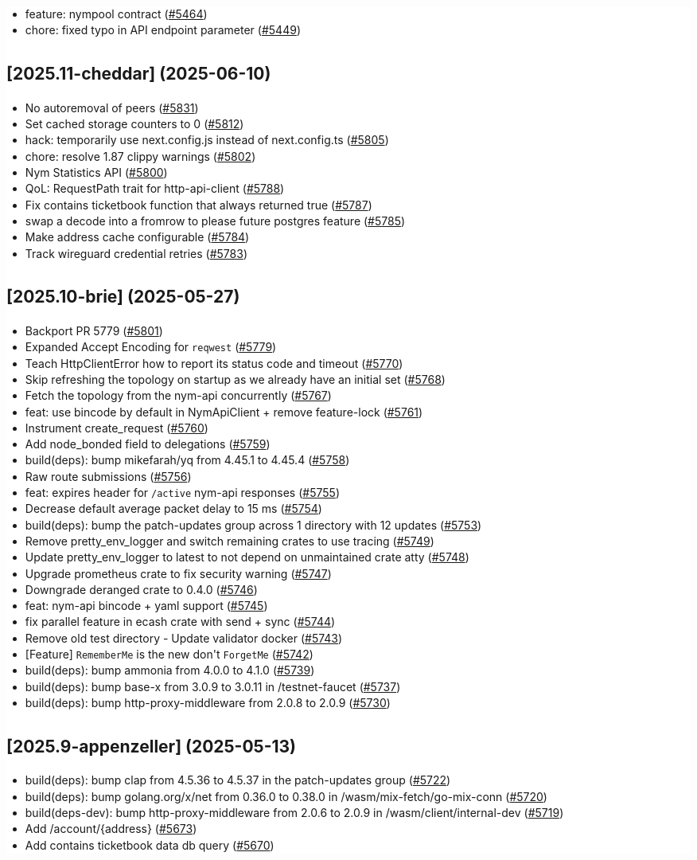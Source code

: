 - feature: nympool contract ([#5464])
- chore: fixed typo in API endpoint parameter ([#5449])

[#5876]: https://github.com/nymtech/nym/pull/5876
[#5865]: https://github.com/nymtech/nym/pull/5865
[#5862]: https://github.com/nymtech/nym/pull/5862
[#5859]: https://github.com/nymtech/nym/pull/5859
[#5849]: https://github.com/nymtech/nym/pull/5849
[#5848]: https://github.com/nymtech/nym/pull/5848
[#5847]: https://github.com/nymtech/nym/pull/5847
[#5845]: https://github.com/nymtech/nym/pull/5845
[#5844]: https://github.com/nymtech/nym/pull/5844
[#5843]: https://github.com/nymtech/nym/pull/5843
[#5841]: https://github.com/nymtech/nym/pull/5841
[#5840]: https://github.com/nymtech/nym/pull/5840
[#5829]: https://github.com/nymtech/nym/pull/5829
[#5826]: https://github.com/nymtech/nym/pull/5826
[#5822]: https://github.com/nymtech/nym/pull/5822
[#5821]: https://github.com/nymtech/nym/pull/5821
[#5819]: https://github.com/nymtech/nym/pull/5819
[#5818]: https://github.com/nymtech/nym/pull/5818
[#5813]: https://github.com/nymtech/nym/pull/5813
[#5811]: https://github.com/nymtech/nym/pull/5811
[#5810]: https://github.com/nymtech/nym/pull/5810
[#5798]: https://github.com/nymtech/nym/pull/5798
[#5796]: https://github.com/nymtech/nym/pull/5796
[#5789]: https://github.com/nymtech/nym/pull/5789
[#5777]: https://github.com/nymtech/nym/pull/5777
[#5772]: https://github.com/nymtech/nym/pull/5772
[#5771]: https://github.com/nymtech/nym/pull/5771
[#5765]: https://github.com/nymtech/nym/pull/5765
[#5764]: https://github.com/nymtech/nym/pull/5764
[#5692]: https://github.com/nymtech/nym/pull/5692
[#5464]: https://github.com/nymtech/nym/pull/5464
[#5449]: https://github.com/nymtech/nym/pull/5449

## [2025.11-cheddar] (2025-06-10)

- No autoremoval of peers ([#5831])
- Set cached storage counters to 0 ([#5812])
- hack: temporarily use next.config.js instead of next.config.ts ([#5805])
- chore: resolve 1.87 clippy warnings ([#5802])
- Nym Statistics API ([#5800])
- QoL: RequestPath trait for http-api-client ([#5788])
- Fix contains ticketbook function that always returned true ([#5787])
- swap a decode into a fromrow to please future postgres feature ([#5785])
- Make address cache configurable ([#5784])
- Track wireguard credential retries ([#5783])

[#5831]: https://github.com/nymtech/nym/pull/5831
[#5812]: https://github.com/nymtech/nym/pull/5812
[#5805]: https://github.com/nymtech/nym/pull/5805
[#5802]: https://github.com/nymtech/nym/pull/5802
[#5800]: https://github.com/nymtech/nym/pull/5800
[#5788]: https://github.com/nymtech/nym/pull/5788
[#5787]: https://github.com/nymtech/nym/pull/5787
[#5785]: https://github.com/nymtech/nym/pull/5785
[#5784]: https://github.com/nymtech/nym/pull/5784
[#5783]: https://github.com/nymtech/nym/pull/5783

## [2025.10-brie] (2025-05-27)

- Backport PR 5779 ([#5801])
- Expanded Accept Encoding for `reqwest` ([#5779])
- Teach HttpClientError how to report its status code and timeout ([#5770])
- Skip refreshing the topology on startup as we already have an initial set ([#5768])
- Fetch the topology from the nym-api concurrently ([#5767])
- feat: use bincode by default in NymApiClient + remove feature-lock ([#5761])
- Instrument create_request ([#5760])
- Add node_bonded field to delegations ([#5759])
- build(deps): bump mikefarah/yq from 4.45.1 to 4.45.4 ([#5758])
- Raw route submissions ([#5756])
- feat: expires header for `/active` nym-api responses ([#5755])
- Decrease default average packet delay to 15 ms ([#5754])
- build(deps): bump the patch-updates group across 1 directory with 12 updates ([#5753])
- Remove pretty_env_logger and switch remaining crates to use tracing ([#5749])
- Update pretty_env_logger to latest to not depend on unmaintained crate atty ([#5748])
- Upgrade prometheus crate to fix security warning ([#5747])
- Downgrade deranged crate to 0.4.0 ([#5746])
- feat: nym-api bincode + yaml support ([#5745])
- fix parallel feature in ecash crate with send + sync ([#5744])
- Remove old test directory - Update validator docker ([#5743])
- [Feature] `RememberMe` is the new don't `ForgetMe` ([#5742])
- build(deps): bump ammonia from 4.0.0 to 4.1.0 ([#5739])
- build(deps): bump base-x from 3.0.9 to 3.0.11 in /testnet-faucet ([#5737])
- build(deps): bump http-proxy-middleware from 2.0.8 to 2.0.9 ([#5730])

[#5801]: https://github.com/nymtech/nym/pull/5801
[#5779]: https://github.com/nymtech/nym/pull/5779
[#5770]: https://github.com/nymtech/nym/pull/5770
[#5768]: https://github.com/nymtech/nym/pull/5768
[#5767]: https://github.com/nymtech/nym/pull/5767
[#5761]: https://github.com/nymtech/nym/pull/5761
[#5760]: https://github.com/nymtech/nym/pull/5760
[#5759]: https://github.com/nymtech/nym/pull/5759
[#5758]: https://github.com/nymtech/nym/pull/5758
[#5756]: https://github.com/nymtech/nym/pull/5756
[#5755]: https://github.com/nymtech/nym/pull/5755
[#5754]: https://github.com/nymtech/nym/pull/5754
[#5753]: https://github.com/nymtech/nym/pull/5753
[#5749]: https://github.com/nymtech/nym/pull/5749
[#5748]: https://github.com/nymtech/nym/pull/5748
[#5747]: https://github.com/nymtech/nym/pull/5747
[#5746]: https://github.com/nymtech/nym/pull/5746
[#5745]: https://github.com/nymtech/nym/pull/5745
[#5744]: https://github.com/nymtech/nym/pull/5744
[#5743]: https://github.com/nymtech/nym/pull/5743
[#5742]: https://github.com/nymtech/nym/pull/5742
[#5739]: https://github.com/nymtech/nym/pull/5739
[#5737]: https://github.com/nymtech/nym/pull/5737
[#5730]: https://github.com/nymtech/nym/pull/5730

## [2025.9-appenzeller] (2025-05-13)

- build(deps): bump clap from 4.5.36 to 4.5.37 in the patch-updates group ([#5722])
- build(deps): bump golang.org/x/net from 0.36.0 to 0.38.0 in /wasm/mix-fetch/go-mix-conn ([#5720])
- build(deps-dev): bump http-proxy-middleware from 2.0.6 to 2.0.9 in /wasm/client/internal-dev ([#5719])
- Add /account/{address} ([#5673])
- Add contains ticketbook data db query ([#5670])


[#6010]: https://github.com/nymtech/nym/pull/6010
[#5987]: https://github.com/nymtech/nym/pull/5987
[#5982]: https://github.com/nymtech/nym/pull/5982
[#5981]: https://github.com/nymtech/nym/pull/5981
[#5977]: https://github.com/nymtech/nym/pull/5977
[#5976]: https://github.com/nymtech/nym/pull/5976
[#5972]: https://github.com/nymtech/nym/pull/5972
[#5965]: https://github.com/nymtech/nym/pull/5965
[#5963]: https://github.com/nymtech/nym/pull/5963
[#5958]: https://github.com/nymtech/nym/pull/5958
[#5955]: https://github.com/nymtech/nym/pull/5955
[#5953]: https://github.com/nymtech/nym/pull/5953
[#5944]: https://github.com/nymtech/nym/pull/5944
[#5943]: https://github.com/nymtech/nym/pull/5943
[#5942]: https://github.com/nymtech/nym/pull/5942
[#5941]: https://github.com/nymtech/nym/pull/5941
[#5938]: https://github.com/nymtech/nym/pull/5938
[#5934]: https://github.com/nymtech/nym/pull/5934
[#5915]: https://github.com/nymtech/nym/pull/5915
[#5960]: https://github.com/nymtech/nym/pull/5960
[#5921]: https://github.com/nymtech/nym/pull/5921
[#5920]: https://github.com/nymtech/nym/pull/5920
[#5914]: https://github.com/nymtech/nym/pull/5914
[#5913]: https://github.com/nymtech/nym/pull/5913
[#5910]: https://github.com/nymtech/nym/pull/5910
[#5890]: https://github.com/nymtech/nym/pull/5890
[#5864]: https://github.com/nymtech/nym/pull/5864
[#5909]: https://github.com/nymtech/nym/pull/5909
[#5900]: https://github.com/nymtech/nym/pull/5900
[#5899]: https://github.com/nymtech/nym/pull/5899
[#5896]: https://github.com/nymtech/nym/pull/5896
[#5883]: https://github.com/nymtech/nym/pull/5883
[#5880]: https://github.com/nymtech/nym/pull/5880
[#5898]: https://github.com/nymtech/nym/pull/5898
[#5892]: https://github.com/nymtech/nym/pull/5892
[#5884]: https://github.com/nymtech/nym/pull/5884
[#5882]: https://github.com/nymtech/nym/pull/5882
[#5879]: https://github.com/nymtech/nym/pull/5879
[#5878]: https://github.com/nymtech/nym/pull/5878
[#5877]: https://github.com/nymtech/nym/pull/5877
[#5874]: https://github.com/nymtech/nym/pull/5874
[#5873]: https://github.com/nymtech/nym/pull/5873
[#5872]: https://github.com/nymtech/nym/pull/5872
[#5871]: https://github.com/nymtech/nym/pull/5871
[#5867]: https://github.com/nymtech/nym/pull/5867
[#5866]: https://github.com/nymtech/nym/pull/5866
[#5861]: https://github.com/nymtech/nym/pull/5861
[#5860]: https://github.com/nymtech/nym/pull/5860
[#5857]: https://github.com/nymtech/nym/pull/5857
[#5856]: https://github.com/nymtech/nym/pull/5856
[#5855]: https://github.com/nymtech/nym/pull/5855
[#5853]: https://github.com/nymtech/nym/pull/5853
[#5833]: https://github.com/nymtech/nym/pull/5833
[#5828]: https://github.com/nymtech/nym/pull/5828
[#5814]: https://github.com/nymtech/nym/pull/5814
[#5722]: https://github.com/nymtech/nym/pull/5722
[#5720]: https://github.com/nymtech/nym/pull/5720
[#5719]: https://github.com/nymtech/nym/pull/5719
[#5673]: https://github.com/nymtech/nym/pull/5673
[#5670]: https://github.com/nymtech/nym/pull/5670
[#5731]: https://github.com/nymtech/nym/pull/5731
[#5721]: https://github.com/nymtech/nym/pull/5721
[#5709]: https://github.com/nymtech/nym/pull/5709
[#5708]: https://github.com/nymtech/nym/pull/5708
[#5704]: https://github.com/nymtech/nym/pull/5704
[#5702]: https://github.com/nymtech/nym/pull/5702
[#5700]: https://github.com/nymtech/nym/pull/5700
[#5698]: https://github.com/nymtech/nym/pull/5698
[#5697]: https://github.com/nymtech/nym/pull/5697
[#5696]: https://github.com/nymtech/nym/pull/5696
[#5693]: https://github.com/nymtech/nym/pull/5693
[#5682]: https://github.com/nymtech/nym/pull/5682
[#5659]: https://github.com/nymtech/nym/pull/5659
[#5655]: https://github.com/nymtech/nym/pull/5655
[#5436]: https://github.com/nymtech/nym/pull/5436
[#5686]: https://github.com/nymtech/nym/pull/5686
[#5685]: https://github.com/nymtech/nym/pull/5685
[#5681]: https://github.com/nymtech/nym/pull/5681
[#5677]: https://github.com/nymtech/nym/pull/5677
[#5668]: https://github.com/nymtech/nym/pull/5668
[#5667]: https://github.com/nymtech/nym/pull/5667
[#5664]: https://github.com/nymtech/nym/pull/5664
[#5661]: https://github.com/nymtech/nym/pull/5661
[#5658]: https://github.com/nymtech/nym/pull/5658
[#5483]: https://github.com/nymtech/nym/pull/5483
[#5455]: https://github.com/nymtech/nym/pull/5455
[#5660]: https://github.com/nymtech/nym/pull/5660
[#5656]: https://github.com/nymtech/nym/pull/5656
[#5654]: https://github.com/nymtech/nym/pull/5654
[#5651]: https://github.com/nymtech/nym/pull/5651
[#5649]: https://github.com/nymtech/nym/pull/5649
[#5646]: https://github.com/nymtech/nym/pull/5646
[#5644]: https://github.com/nymtech/nym/pull/5644
[#5642]: https://github.com/nymtech/nym/pull/5642
[#5639]: https://github.com/nymtech/nym/pull/5639
[#5638]: https://github.com/nymtech/nym/pull/5638
[#5636]: https://github.com/nymtech/nym/pull/5636
[#5632]: https://github.com/nymtech/nym/pull/5632
[#5631]: https://github.com/nymtech/nym/pull/5631
[#5630]: https://github.com/nymtech/nym/pull/5630
[#5629]: https://github.com/nymtech/nym/pull/5629
[#5628]: https://github.com/nymtech/nym/pull/5628
[#5627]: https://github.com/nymtech/nym/pull/5627
[#5626]: https://github.com/nymtech/nym/pull/5626
[#5625]: https://github.com/nymtech/nym/pull/5625
[#5624]: https://github.com/nymtech/nym/pull/5624
[#5621]: https://github.com/nymtech/nym/pull/5621
[#5619]: https://github.com/nymtech/nym/pull/5619
[#5615]: https://github.com/nymtech/nym/pull/5615
[#5614]: https://github.com/nymtech/nym/pull/5614
[#5613]: https://github.com/nymtech/nym/pull/5613
[#5612]: https://github.com/nymtech/nym/pull/5612
[#5557]: https://github.com/nymtech/nym/pull/5557
[#5548]: https://github.com/nymtech/nym/pull/5548
[#5536]: https://github.com/nymtech/nym/pull/5536
[#5497]: https://github.com/nymtech/nym/pull/5497
[#5488]: https://github.com/nymtech/nym/pull/5488
[#5479]: https://github.com/nymtech/nym/pull/5479
[#5391]: https://github.com/nymtech/nym/pull/5391
[#5335]: https://github.com/nymtech/nym/pull/5335
[#5281]: https://github.com/nymtech/nym/pull/5281
[#5019]: https://github.com/nymtech/nym/pull/5019
[#5611]: https://github.com/nymtech/nym/pull/5611
[#5610]: https://github.com/nymtech/nym/pull/5610
[#5609]: https://github.com/nymtech/nym/pull/5609
[#5608]: https://github.com/nymtech/nym/pull/5608
[#5606]: https://github.com/nymtech/nym/pull/5606
[#5605]: https://github.com/nymtech/nym/pull/5605
[#5604]: https://github.com/nymtech/nym/pull/5604
[#5601]: https://github.com/nymtech/nym/pull/5601
[#5600]: https://github.com/nymtech/nym/pull/5600
[#5598]: https://github.com/nymtech/nym/pull/5598
[#5597]: https://github.com/nymtech/nym/pull/5597
[#5596]: https://github.com/nymtech/nym/pull/5596
[#5594]: https://github.com/nymtech/nym/pull/5594
[#5593]: https://github.com/nymtech/nym/pull/5593
[#5592]: https://github.com/nymtech/nym/pull/5592
[#5591]: https://github.com/nymtech/nym/pull/5591
[#5590]: https://github.com/nymtech/nym/pull/5590
[#5589]: https://github.com/nymtech/nym/pull/5589
[#5588]: https://github.com/nymtech/nym/pull/5588
[#5587]: https://github.com/nymtech/nym/pull/5587
[#5585]: https://github.com/nymtech/nym/pull/5585
[#5583]: https://github.com/nymtech/nym/pull/5583
[#5578]: https://github.com/nymtech/nym/pull/5578
[#5577]: https://github.com/nymtech/nym/pull/5577
[#5576]: https://github.com/nymtech/nym/pull/5576
[#5569]: https://github.com/nymtech/nym/pull/5569
[#5554]: https://github.com/nymtech/nym/pull/5554
[#5549]: https://github.com/nymtech/nym/pull/5549
[#5542]: https://github.com/nymtech/nym/pull/5542
[#5541]: https://github.com/nymtech/nym/pull/5541
[#5537]: https://github.com/nymtech/nym/pull/5537
[#5533]: https://github.com/nymtech/nym/pull/5533
[#5526]: https://github.com/nymtech/nym/pull/5526
[#5524]: https://github.com/nymtech/nym/pull/5524
[#5517]: https://github.com/nymtech/nym/pull/5517
[#5516]: https://github.com/nymtech/nym/pull/5516
[#5514]: https://github.com/nymtech/nym/pull/5514
[#5510]: https://github.com/nymtech/nym/pull/5510
[#5509]: https://github.com/nymtech/nym/pull/5509
[#5505]: https://github.com/nymtech/nym/pull/5505
[#5504]: https://github.com/nymtech/nym/pull/5504
[#5503]: https://github.com/nymtech/nym/pull/5503
[#5501]: https://github.com/nymtech/nym/pull/5501
[#5499]: https://github.com/nymtech/nym/pull/5499
[#5495]: https://github.com/nymtech/nym/pull/5495
[#5489]: https://github.com/nymtech/nym/pull/5489
[#5465]: https://github.com/nymtech/nym/pull/5465
[#5579]: https://github.com/nymtech/nym/pull/5579
[#5571]: https://github.com/nymtech/nym/pull/5571
[#5570]: https://github.com/nymtech/nym/pull/5570
[#5568]: https://github.com/nymtech/nym/pull/5568
[#5567]: https://github.com/nymtech/nym/pull/5567
[#5566]: https://github.com/nymtech/nym/pull/5566
[#5565]: https://github.com/nymtech/nym/pull/5565
[#5563]: https://github.com/nymtech/nym/pull/5563
[#5561]: https://github.com/nymtech/nym/pull/5561
[#5546]: https://github.com/nymtech/nym/pull/5546
[#5539]: https://github.com/nymtech/nym/pull/5539
[#5535]: https://github.com/nymtech/nym/pull/5535
[#5532]: https://github.com/nymtech/nym/pull/5532
[#5523]: https://github.com/nymtech/nym/pull/5523
[#5520]: https://github.com/nymtech/nym/pull/5520
[#5519]: https://github.com/nymtech/nym/pull/5519
[#5518]: https://github.com/nymtech/nym/pull/5518
[#5512]: https://github.com/nymtech/nym/pull/5512
[#5508]: https://github.com/nymtech/nym/pull/5508
[#5502]: https://github.com/nymtech/nym/pull/5502
[#5500]: https://github.com/nymtech/nym/pull/5500
[#5498]: https://github.com/nymtech/nym/pull/5498
[#5487]: https://github.com/nymtech/nym/pull/5487
[#5482]: https://github.com/nymtech/nym/pull/5482
[#5480]: https://github.com/nymtech/nym/pull/5480
[#5478]: https://github.com/nymtech/nym/pull/5478
[#5477]: https://github.com/nymtech/nym/pull/5477
[#5472]: https://github.com/nymtech/nym/pull/5472
[#5471]: https://github.com/nymtech/nym/pull/5471
[#5470]: https://github.com/nymtech/nym/pull/5470
[#5469]: https://github.com/nymtech/nym/pull/5469
[#5467]: https://github.com/nymtech/nym/pull/5467
[#5463]: https://github.com/nymtech/nym/pull/5463
[#5460]: https://github.com/nymtech/nym/pull/5460
[#5457]: https://github.com/nymtech/nym/pull/5457
[#5456]: https://github.com/nymtech/nym/pull/5456
[#5454]: https://github.com/nymtech/nym/pull/5454
[#5453]: https://github.com/nymtech/nym/pull/5453
[#5452]: https://github.com/nymtech/nym/pull/5452
[#5451]: https://github.com/nymtech/nym/pull/5451
[#5450]: https://github.com/nymtech/nym/pull/5450
[#5448]: https://github.com/nymtech/nym/pull/5448
[#5446]: https://github.com/nymtech/nym/pull/5446
[#5444]: https://github.com/nymtech/nym/pull/5444
[#5440]: https://github.com/nymtech/nym/pull/5440
[#5439]: https://github.com/nymtech/nym/pull/5439
[#5435]: https://github.com/nymtech/nym/pull/5435
[#5425]: https://github.com/nymtech/nym/pull/5425
[#5418]: https://github.com/nymtech/nym/pull/5418
[#5416]: https://github.com/nymtech/nym/pull/5416
[#5367]: https://github.com/nymtech/nym/pull/5367
[#5300]: https://github.com/nymtech/nym/pull/5300
[#5431]: https://github.com/nymtech/nym/pull/5431
[#5426]: https://github.com/nymtech/nym/pull/5426
[#5424]: https://github.com/nymtech/nym/pull/5424
[#5414]: https://github.com/nymtech/nym/pull/5414
[#5406]: https://github.com/nymtech/nym/pull/5406
[#5401]: https://github.com/nymtech/nym/pull/5401
[#5398]: https://github.com/nymtech/nym/pull/5398
[#5396]: https://github.com/nymtech/nym/pull/5396
[#5395]: https://github.com/nymtech/nym/pull/5395
[#5381]: https://github.com/nymtech/nym/pull/5381
[#5380]: https://github.com/nymtech/nym/pull/5380
[#5372]: https://github.com/nymtech/nym/pull/5372
[#5370]: https://github.com/nymtech/nym/pull/5370
[#5355]: https://github.com/nymtech/nym/pull/5355
[#5328]: https://github.com/nymtech/nym/pull/5328
[#5327]: https://github.com/nymtech/nym/pull/5327
[#5417]: https://github.com/nymtech/nym/pull/5417
[#5405]: https://github.com/nymtech/nym/pull/5405
[#5404]: https://github.com/nymtech/nym/pull/5404
[#5403]: https://github.com/nymtech/nym/pull/5403
[#5397]: https://github.com/nymtech/nym/pull/5397
[#5394]: https://github.com/nymtech/nym/pull/5394
[#5390]: https://github.com/nymtech/nym/pull/5390
[#5389]: https://github.com/nymtech/nym/pull/5389
[#5388]: https://github.com/nymtech/nym/pull/5388
[#5378]: https://github.com/nymtech/nym/pull/5378
[#5376]: https://github.com/nymtech/nym/pull/5376
[#5374]: https://github.com/nymtech/nym/pull/5374
[#5361]: https://github.com/nymtech/nym/pull/5361
[#5360]: https://github.com/nymtech/nym/pull/5360
[#5358]: https://github.com/nymtech/nym/pull/5358
[#5353]: https://github.com/nymtech/nym/pull/5353
[#5347]: https://github.com/nymtech/nym/pull/5347
[#5342]: https://github.com/nymtech/nym/pull/5342
[#5339]: https://github.com/nymtech/nym/pull/5339
[#5338]: https://github.com/nymtech/nym/pull/5338
[#5337]: https://github.com/nymtech/nym/pull/5337
[#5336]: https://github.com/nymtech/nym/pull/5336
[#5326]: https://github.com/nymtech/nym/pull/5326
[#5325]: https://github.com/nymtech/nym/pull/5325
[#5314]: https://github.com/nymtech/nym/pull/5314
[#5312]: https://github.com/nymtech/nym/pull/5312
[#5310]: https://github.com/nymtech/nym/pull/5310
[#5297]: https://github.com/nymtech/nym/pull/5297
[#5286]: https://github.com/nymtech/nym/pull/5286
[#5285]: https://github.com/nymtech/nym/pull/5285
[#5274]: https://github.com/nymtech/nym/pull/5274
[#5272]: https://github.com/nymtech/nym/pull/5272
[#5271]: https://github.com/nymtech/nym/pull/5271
[#5269]: https://github.com/nymtech/nym/pull/5269
[#5267]: https://github.com/nymtech/nym/pull/5267
[#5228]: https://github.com/nymtech/nym/pull/5228
[#5200]: https://github.com/nymtech/nym/pull/5200
[#4911]: https://github.com/nymtech/nym/pull/4911
[#5346]: https://github.com/nymtech/nym/pull/5346
[#5331]: https://github.com/nymtech/nym/pull/5331
[#5330]: https://github.com/nymtech/nym/pull/5330
[#5329]: https://github.com/nymtech/nym/pull/5329
[#5321]: https://github.com/nymtech/nym/pull/5321
[#5320]: https://github.com/nymtech/nym/pull/5320
[#5318]: https://github.com/nymtech/nym/pull/5318
[#5316]: https://github.com/nymtech/nym/pull/5316
[#5313]: https://github.com/nymtech/nym/pull/5313
[#5298]: https://github.com/nymtech/nym/pull/5298
[#5287]: https://github.com/nymtech/nym/pull/5287
[#5283]: https://github.com/nymtech/nym/pull/5283
[#5278]: https://github.com/nymtech/nym/pull/5278
[#5260]: https://github.com/nymtech/nym/pull/5260
[#5259]: https://github.com/nymtech/nym/pull/5259
[#5256]: https://github.com/nymtech/nym/pull/5256
[#5255]: https://github.com/nymtech/nym/pull/5255
[#5251]: https://github.com/nymtech/nym/pull/5251
[#5247]: https://github.com/nymtech/nym/pull/5247
[#5246]: https://github.com/nymtech/nym/pull/5246
[#5239]: https://github.com/nymtech/nym/pull/5239
[#5236]: https://github.com/nymtech/nym/pull/5236
[#5235]: https://github.com/nymtech/nym/pull/5235
[#5233]: https://github.com/nymtech/nym/pull/5233
[#5230]: https://github.com/nymtech/nym/pull/5230
[#5218]: https://github.com/nymtech/nym/pull/5218
[#5216]: https://github.com/nymtech/nym/pull/5216
[#5213]: https://github.com/nymtech/nym/pull/5213
[#5210]: https://github.com/nymtech/nym/pull/5210
[#5208]: https://github.com/nymtech/nym/pull/5208
[#5207]: https://github.com/nymtech/nym/pull/5207
[#5204]: https://github.com/nymtech/nym/pull/5204
[#5201]: https://github.com/nymtech/nym/pull/5201
[#5184]: https://github.com/nymtech/nym/pull/5184
[#5180]: https://github.com/nymtech/nym/pull/5180
[#5174]: https://github.com/nymtech/nym/pull/5174
[#5171]: https://github.com/nymtech/nym/pull/5171
[#4813]: https://github.com/nymtech/nym/pull/4813
[#5242]: https://github.com/nymtech/nym/pull/5242
[#5237]: https://github.com/nymtech/nym/pull/5237
[#5225]: https://github.com/nymtech/nym/pull/5225
[#5224]: https://github.com/nymtech/nym/pull/5224
[#5220]: https://github.com/nymtech/nym/pull/5220
[#5217]: https://github.com/nymtech/nym/pull/5217
[#5215]: https://github.com/nymtech/nym/pull/5215
[#5214]: https://github.com/nymtech/nym/pull/5214
[#5212]: https://github.com/nymtech/nym/pull/5212
[#5209]: https://github.com/nymtech/nym/pull/5209
[#5206]: https://github.com/nymtech/nym/pull/5206
[#5202]: https://github.com/nymtech/nym/pull/5202
[#5199]: https://github.com/nymtech/nym/pull/5199
[#5195]: https://github.com/nymtech/nym/pull/5195
[#5193]: https://github.com/nymtech/nym/pull/5193
[#5192]: https://github.com/nymtech/nym/pull/5192
[#5191]: https://github.com/nymtech/nym/pull/5191
[#5187]: https://github.com/nymtech/nym/pull/5187
[#5182]: https://github.com/nymtech/nym/pull/5182
[#5181]: https://github.com/nymtech/nym/pull/5181
[#5179]: https://github.com/nymtech/nym/pull/5179
[#5177]: https://github.com/nymtech/nym/pull/5177
[#5175]: https://github.com/nymtech/nym/pull/5175
[#5169]: https://github.com/nymtech/nym/pull/5169
[#5166]: https://github.com/nymtech/nym/pull/5166
[#5165]: https://github.com/nymtech/nym/pull/5165
[#5164]: https://github.com/nymtech/nym/pull/5164
[#5162]: https://github.com/nymtech/nym/pull/5162
[#5155]: https://github.com/nymtech/nym/pull/5155
[#5151]: https://github.com/nymtech/nym/pull/5151
[#5150]: https://github.com/nymtech/nym/pull/5150
[#5149]: https://github.com/nymtech/nym/pull/5149
[#5148]: https://github.com/nymtech/nym/pull/5148
[#5147]: https://github.com/nymtech/nym/pull/5147
[#5144]: https://github.com/nymtech/nym/pull/5144
[#5135]: https://github.com/nymtech/nym/pull/5135
[#5134]: https://github.com/nymtech/nym/pull/5134
[#5133]: https://github.com/nymtech/nym/pull/5133
[#5132]: https://github.com/nymtech/nym/pull/5132
[#5128]: https://github.com/nymtech/nym/pull/5128
[#5127]: https://github.com/nymtech/nym/pull/5127
[#5126]: https://github.com/nymtech/nym/pull/5126
[#5121]: https://github.com/nymtech/nym/pull/5121
[#5120]: https://github.com/nymtech/nym/pull/5120
[#5119]: https://github.com/nymtech/nym/pull/5119
[#5118]: https://github.com/nymtech/nym/pull/5118
[#5117]: https://github.com/nymtech/nym/pull/5117
[#5115]: https://github.com/nymtech/nym/pull/5115
[#5113]: https://github.com/nymtech/nym/pull/5113
[#5112]: https://github.com/nymtech/nym/pull/5112
[#5111]: https://github.com/nymtech/nym/pull/5111
[#5109]: https://github.com/nymtech/nym/pull/5109
[#5108]: https://github.com/nymtech/nym/pull/5108
[#5107]: https://github.com/nymtech/nym/pull/5107
[#5104]: https://github.com/nymtech/nym/pull/5104
[#5084]: https://github.com/nymtech/nym/pull/5084
[#5080]: https://github.com/nymtech/nym/pull/5080
[#5059]: https://github.com/nymtech/nym/pull/5059
[#5050]: https://github.com/nymtech/nym/pull/5050
[#5044]: https://github.com/nymtech/nym/pull/5044
[#5027]: https://github.com/nymtech/nym/pull/5027
[#5022]: https://github.com/nymtech/nym/pull/5022
[#5011]: https://github.com/nymtech/nym/pull/5011
[#4952]: https://github.com/nymtech/nym/pull/4952
[#4919]: https://github.com/nymtech/nym/pull/4919
[#4913]: https://github.com/nymtech/nym/pull/4913
[#4876]: https://github.com/nymtech/nym/pull/4876
[#4790]: https://github.com/nymtech/nym/pull/4790
[#4768]: https://github.com/nymtech/nym/pull/4768
[#5145]: https://github.com/nymtech/nym/pull/5145
[#5143]: https://github.com/nymtech/nym/pull/5143
[#5142]: https://github.com/nymtech/nym/pull/5142
[#5140]: https://github.com/nymtech/nym/pull/5140
[#5131]: https://github.com/nymtech/nym/pull/5131
[#5129]: https://github.com/nymtech/nym/pull/5129
[#5116]: https://github.com/nymtech/nym/pull/5116
[#5103]: https://github.com/nymtech/nym/pull/5103
[#5101]: https://github.com/nymtech/nym/pull/5101
[#5099]: https://github.com/nymtech/nym/pull/5099
[#5097]: https://github.com/nymtech/nym/pull/5097
[#5096]: https://github.com/nymtech/nym/pull/5096
[#5093]: https://github.com/nymtech/nym/pull/5093
[#5091]: https://github.com/nymtech/nym/pull/5091
[#5090]: https://github.com/nymtech/nym/pull/5090
[#5083]: https://github.com/nymtech/nym/pull/5083
[#5081]: https://github.com/nymtech/nym/pull/5081
[#5076]: https://github.com/nymtech/nym/pull/5076
[#5075]: https://github.com/nymtech/nym/pull/5075
[#5073]: https://github.com/nymtech/nym/pull/5073
[#5072]: https://github.com/nymtech/nym/pull/5072
[#5069]: https://github.com/nymtech/nym/pull/5069
[#5068]: https://github.com/nymtech/nym/pull/5068
[#5067]: https://github.com/nymtech/nym/pull/5067
[#5066]: https://github.com/nymtech/nym/pull/5066
[#5065]: https://github.com/nymtech/nym/pull/5065
[#5063]: https://github.com/nymtech/nym/pull/5063
[#5062]: https://github.com/nymtech/nym/pull/5062
[#5061]: https://github.com/nymtech/nym/pull/5061
[#5051]: https://github.com/nymtech/nym/pull/5051
[#5049]: https://github.com/nymtech/nym/pull/5049
[#5047]: https://github.com/nymtech/nym/pull/5047
[#5046]: https://github.com/nymtech/nym/pull/5046
[#5045]: https://github.com/nymtech/nym/pull/5045
[#5043]: https://github.com/nymtech/nym/pull/5043
[#5041]: https://github.com/nymtech/nym/pull/5041
[#5040]: https://github.com/nymtech/nym/pull/5040
[#5039]: https://github.com/nymtech/nym/pull/5039
[#5038]: https://github.com/nymtech/nym/pull/5038
[#5037]: https://github.com/nymtech/nym/pull/5037
[#5036]: https://github.com/nymtech/nym/pull/5036
[#5034]: https://github.com/nymtech/nym/pull/5034
[#5032]: https://github.com/nymtech/nym/pull/5032
[#5031]: https://github.com/nymtech/nym/pull/5031
[#5030]: https://github.com/nymtech/nym/pull/5030
[#5029]: https://github.com/nymtech/nym/pull/5029
[#5028]: https://github.com/nymtech/nym/pull/5028
[#5024]: https://github.com/nymtech/nym/pull/5024
[#5023]: https://github.com/nymtech/nym/pull/5023
[#5016]: https://github.com/nymtech/nym/pull/5016
[#5014]: https://github.com/nymtech/nym/pull/5014
[#5013]: https://github.com/nymtech/nym/pull/5013
[#5009]: https://github.com/nymtech/nym/pull/5009
[#5008]: https://github.com/nymtech/nym/pull/5008
[#4994]: https://github.com/nymtech/nym/pull/4994
[#4993]: https://github.com/nymtech/nym/pull/4993
[#4992]: https://github.com/nymtech/nym/pull/4992
[#4991]: https://github.com/nymtech/nym/pull/4991
[#4988]: https://github.com/nymtech/nym/pull/4988
[#4984]: https://github.com/nymtech/nym/pull/4984
[#4983]: https://github.com/nymtech/nym/pull/4983
[#4982]: https://github.com/nymtech/nym/pull/4982
[#4981]: https://github.com/nymtech/nym/pull/4981
[#4980]: https://github.com/nymtech/nym/pull/4980
[#4978]: https://github.com/nymtech/nym/pull/4978
[#4977]: https://github.com/nymtech/nym/pull/4977
[#4976]: https://github.com/nymtech/nym/pull/4976
[#4975]: https://github.com/nymtech/nym/pull/4975
[#4974]: https://github.com/nymtech/nym/pull/4974
[#4973]: https://github.com/nymtech/nym/pull/4973
[#4972]: https://github.com/nymtech/nym/pull/4972
[#4968]: https://github.com/nymtech/nym/pull/4968
[#4967]: https://github.com/nymtech/nym/pull/4967
[#4966]: https://github.com/nymtech/nym/pull/4966
[#4965]: https://github.com/nymtech/nym/pull/4965
[#4963]: https://github.com/nymtech/nym/pull/4963
[#4959]: https://github.com/nymtech/nym/pull/4959
[#4957]: https://github.com/nymtech/nym/pull/4957
[#4954]: https://github.com/nymtech/nym/pull/4954
[#4953]: https://github.com/nymtech/nym/pull/4953
[#4949]: https://github.com/nymtech/nym/pull/4949
[#4948]: https://github.com/nymtech/nym/pull/4948
[#4947]: https://github.com/nymtech/nym/pull/4947
[#4945]: https://github.com/nymtech/nym/pull/4945
[#4944]: https://github.com/nymtech/nym/pull/4944
[#4943]: https://github.com/nymtech/nym/pull/4943
[#4942]: https://github.com/nymtech/nym/pull/4942
[#4938]: https://github.com/nymtech/nym/pull/4938
[#4937]: https://github.com/nymtech/nym/pull/4937
[#4936]: https://github.com/nymtech/nym/pull/4936
[#4929]: https://github.com/nymtech/nym/pull/4929
[#4903]: https://github.com/nymtech/nym/pull/4903
[#4826]: https://github.com/nymtech/nym/pull/4826
[#4758]: https://github.com/nymtech/nym/pull/4758
[#4960]: https://github.com/nymtech/nym/pull/4960
[#4958]: https://github.com/nymtech/nym/pull/4958
[#4946]: https://github.com/nymtech/nym/pull/4946
[#4939]: https://github.com/nymtech/nym/pull/4939
[#4934]: https://github.com/nymtech/nym/pull/4934
[#4926]: https://github.com/nymtech/nym/pull/4926
[#4925]: https://github.com/nymtech/nym/pull/4925
[#4924]: https://github.com/nymtech/nym/pull/4924
[#4922]: https://github.com/nymtech/nym/pull/4922
[#4920]: https://github.com/nymtech/nym/pull/4920
[#4918]: https://github.com/nymtech/nym/pull/4918
[#4917]: https://github.com/nymtech/nym/pull/4917
[#4906]: https://github.com/nymtech/nym/pull/4906
[#4905]: https://github.com/nymtech/nym/pull/4905
[#4904]: https://github.com/nymtech/nym/pull/4904
[#4901]: https://github.com/nymtech/nym/pull/4901
[#4900]: https://github.com/nymtech/nym/pull/4900
[#4898]: https://github.com/nymtech/nym/pull/4898
[#4897]: https://github.com/nymtech/nym/pull/4897
[#4896]: https://github.com/nymtech/nym/pull/4896
[#4894]: https://github.com/nymtech/nym/pull/4894
[#4893]: https://github.com/nymtech/nym/pull/4893
[#4889]: https://github.com/nymtech/nym/pull/4889
[#4888]: https://github.com/nymtech/nym/pull/4888
[#4887]: https://github.com/nymtech/nym/pull/4887
[#4885]: https://github.com/nymtech/nym/pull/4885
[#4883]: https://github.com/nymtech/nym/pull/4883
[#4875]: https://github.com/nymtech/nym/pull/4875
[#4873]: https://github.com/nymtech/nym/pull/4873
[#4871]: https://github.com/nymtech/nym/pull/4871
[#4868]: https://github.com/nymtech/nym/pull/4868
[#4848]: https://github.com/nymtech/nym/pull/4848
[#4833]: https://github.com/nymtech/nym/pull/4833
[#4805]: https://github.com/nymtech/nym/pull/4805
[#4743]: https://github.com/nymtech/nym/pull/4743
[#4899]: https://github.com/nymtech/nym/pull/4899
[#4892]: https://github.com/nymtech/nym/pull/4892
[#4891]: https://github.com/nymtech/nym/pull/4891
[#4886]: https://github.com/nymtech/nym/pull/4886
[#4874]: https://github.com/nymtech/nym/pull/4874
[#4872]: https://github.com/nymtech/nym/pull/4872
[#4865]: https://github.com/nymtech/nym/pull/4865
[#4864]: https://github.com/nymtech/nym/pull/4864
[#4863]: https://github.com/nymtech/nym/pull/4863
[#4858]: https://github.com/nymtech/nym/pull/4858
[#4855]: https://github.com/nymtech/nym/pull/4855
[#4853]: https://github.com/nymtech/nym/pull/4853
[#4844]: https://github.com/nymtech/nym/pull/4844
[#4843]: https://github.com/nymtech/nym/pull/4843
[#4840]: https://github.com/nymtech/nym/pull/4840
[#4837]: https://github.com/nymtech/nym/pull/4837
[#4832]: https://github.com/nymtech/nym/pull/4832
[#4831]: https://github.com/nymtech/nym/pull/4831
[#4827]: https://github.com/nymtech/nym/pull/4827
[#4825]: https://github.com/nymtech/nym/pull/4825
[#4823]: https://github.com/nymtech/nym/pull/4823
[#4803]: https://github.com/nymtech/nym/pull/4803
[#4801]: https://github.com/nymtech/nym/pull/4801
[#4796]: https://github.com/nymtech/nym/pull/4796
[#4783]: https://github.com/nymtech/nym/pull/4783
[#4778]: https://github.com/nymtech/nym/pull/4778
[#4771]: https://github.com/nymtech/nym/pull/4771
[#4766]: https://github.com/nymtech/nym/pull/4766
[#4765]: https://github.com/nymtech/nym/pull/4765
[#4763]: https://github.com/nymtech/nym/pull/4763
[#4759]: https://github.com/nymtech/nym/pull/4759
[#4756]: https://github.com/nymtech/nym/pull/4756
[#4754]: https://github.com/nymtech/nym/pull/4754
[#4751]: https://github.com/nymtech/nym/pull/4751
[#4725]: https://github.com/nymtech/nym/pull/4725
[#4610]: https://github.com/nymtech/nym/pull/4610
[#4857]: https://github.com/nymtech/nym/pull/4857
[#4856]: https://github.com/nymtech/nym/pull/4856
[#4839]: https://github.com/nymtech/nym/pull/4839
[#4834]: https://github.com/nymtech/nym/pull/4834
[#4822]: https://github.com/nymtech/nym/pull/4822
[#4821]: https://github.com/nymtech/nym/pull/4821
[#4819]: https://github.com/nymtech/nym/pull/4819
[#4802]: https://github.com/nymtech/nym/pull/4802
[#4774]: https://github.com/nymtech/nym/pull/4774
[#4773]: https://github.com/nymtech/nym/pull/4773
[#4772]: https://github.com/nymtech/nym/pull/4772
[#4764]: https://github.com/nymtech/nym/pull/4764
[#4746]: https://github.com/nymtech/nym/pull/4746
[#4742]: https://github.com/nymtech/nym/pull/4742
[#4741]: https://github.com/nymtech/nym/pull/4741
[#4740]: https://github.com/nymtech/nym/pull/4740
[#4739]: https://github.com/nymtech/nym/pull/4739
[#4738]: https://github.com/nymtech/nym/pull/4738
[#4736]: https://github.com/nymtech/nym/pull/4736
[#4735]: https://github.com/nymtech/nym/pull/4735
[#4732]: https://github.com/nymtech/nym/pull/4732
[#4730]: https://github.com/nymtech/nym/pull/4730
[#4716]: https://github.com/nymtech/nym/pull/4716
[#4681]: https://github.com/nymtech/nym/pull/4681
[#4623]: https://github.com/nymtech/nym/pull/4623
[#4731]: https://github.com/nymtech/nym/pull/4731
[#4723]: https://github.com/nymtech/nym/pull/4723
[#4717]: https://github.com/nymtech/nym/pull/4717
[#4710]: https://github.com/nymtech/nym/pull/4710
[#4706]: https://github.com/nymtech/nym/pull/4706
[#4697]: https://github.com/nymtech/nym/pull/4697
[#4690]: https://github.com/nymtech/nym/pull/4690
[#4689]: https://github.com/nymtech/nym/pull/4689
[#4687]: https://github.com/nymtech/nym/pull/4687
[#4684]: https://github.com/nymtech/nym/pull/4684
[#4680]: https://github.com/nymtech/nym/pull/4680
[#4679]: https://github.com/nymtech/nym/pull/4679
[#4678]: https://github.com/nymtech/nym/pull/4678
[#4677]: https://github.com/nymtech/nym/pull/4677
[#4667]: https://github.com/nymtech/nym/pull/4667
[#4686]: https://github.com/nymtech/nym/pull/4686
[#4672]: https://github.com/nymtech/nym/pull/4672
[#4670]: https://github.com/nymtech/nym/pull/4670
[#4666]: https://github.com/nymtech/nym/pull/4666
[#4665]: https://github.com/nymtech/nym/pull/4665
[#4663]: https://github.com/nymtech/nym/pull/4663
[#4662]: https://github.com/nymtech/nym/pull/4662
[#4661]: https://github.com/nymtech/nym/pull/4661
[#4660]: https://github.com/nymtech/nym/pull/4660
[#4659]: https://github.com/nymtech/nym/pull/4659
[#4658]: https://github.com/nymtech/nym/pull/4658
[#4656]: https://github.com/nymtech/nym/pull/4656
[#4655]: https://github.com/nymtech/nym/pull/4655
[#4639]: https://github.com/nymtech/nym/pull/4639
[#4650]: https://github.com/nymtech/nym/pull/4650
[#4648]: https://github.com/nymtech/nym/pull/4648
[#4647]: https://github.com/nymtech/nym/pull/4647
[#4646]: https://github.com/nymtech/nym/pull/4646
[#4644]: https://github.com/nymtech/nym/pull/4644
[#4642]: https://github.com/nymtech/nym/pull/4642
[#4640]: https://github.com/nymtech/nym/pull/4640
[#4636]: https://github.com/nymtech/nym/pull/4636
[#4635]: https://github.com/nymtech/nym/pull/4635
[#4631]: https://github.com/nymtech/nym/pull/4631
[#4630]: https://github.com/nymtech/nym/pull/4630
[#4625]: https://github.com/nymtech/nym/pull/4625
[#4624]: https://github.com/nymtech/nym/pull/4624
[#4622]: https://github.com/nymtech/nym/pull/4622
[#4620]: https://github.com/nymtech/nym/pull/4620
[#4619]: https://github.com/nymtech/nym/pull/4619
[#4607]: https://github.com/nymtech/nym/pull/4607
[#4603]: https://github.com/nymtech/nym/pull/4603
[#4613]: https://github.com/nymtech/nym/pull/4613
[#4605]: https://github.com/nymtech/nym/pull/4605
[#4604]: https://github.com/nymtech/nym/pull/4604
[#4601]: https://github.com/nymtech/nym/pull/4601
[#4599]: https://github.com/nymtech/nym/pull/4599
[#4598]: https://github.com/nymtech/nym/pull/4598
[#4595]: https://github.com/nymtech/nym/pull/4595
[#4591]: https://github.com/nymtech/nym/pull/4591
[#4588]: https://github.com/nymtech/nym/pull/4588
[#4586]: https://github.com/nymtech/nym/pull/4586
[#4585]: https://github.com/nymtech/nym/pull/4585
[#4584]: https://github.com/nymtech/nym/pull/4584
[#4573]: https://github.com/nymtech/nym/pull/4573
[#4564]: https://github.com/nymtech/nym/pull/4564
[#4553]: https://github.com/nymtech/nym/pull/4553
[#4552]: https://github.com/nymtech/nym/pull/4552
[#4548]: https://github.com/nymtech/nym/pull/4548
[#4579]: https://github.com/nymtech/nym/pull/4579
[#4578]: https://github.com/nymtech/nym/pull/4578
[#4572]: https://github.com/nymtech/nym/pull/4572
[#4158]: https://github.com/nymtech/nym/pull/4158
[#4225]: https://github.com/nymtech/nym/pull/4225
[#4166]: https://github.com/nymtech/nym/issues/4166
[#4147]: https://github.com/nymtech/nym/pull/4147
[#4145]: https://github.com/nymtech/nym/pull/4145
[#4135]: https://github.com/nymtech/nym/pull/4135
[#4126]: https://github.com/nymtech/nym/pull/4126
[#4117]: https://github.com/nymtech/nym/pull/4117
[#3968]: https://github.com/nymtech/nym/pull/3968
[#4077]: https://github.com/nymtech/nym/pull/4077
[#4071]: https://github.com/nymtech/nym/pull/4071
[#4070]: https://github.com/nymtech/nym/issues/4070
[#3896]: https://github.com/nymtech/nym/pull/3896
[#4165]: https://github.com/nymtech/nym/pull/4165
[#4056]: https://github.com/nymtech/nym/pull/4056
[#4042]: https://github.com/nymtech/nym/pull/4042
[#4036]: https://github.com/nymtech/nym/pull/4036
[#4033]: https://github.com/nymtech/nym/pull/4033
[#4024]: https://github.com/nymtech/nym/issues/4024
[#4017]: https://github.com/nymtech/nym/issues/4017
[#3986]: https://github.com/nymtech/nym/pull/3986
[#3985]: https://github.com/nymtech/nym/pull/3985
[#3955]: https://github.com/nymtech/nym/pull/3955
[#3992]: https://github.com/nymtech/nym/pull/3992
[#3930]: https://github.com/nymtech/nym/pull/3930
[#3907]: https://github.com/nymtech/nym/pull/3907
[#3904]: https://github.com/nymtech/nym/pull/3904
[#3899]: https://github.com/nymtech/nym/pull/3899
[#3898]: https://github.com/nymtech/nym/issues/3898
[#3877]: https://github.com/nymtech/nym/pull/3877
[#3872]: https://github.com/nymtech/nym/pull/3872
[#3866]: https://github.com/nymtech/nym/pull/3866
[#3838]: https://github.com/nymtech/nym/issues/3838
[#3844]: https://github.com/nymtech/nym/pull/3844
[#3839]: https://github.com/nymtech/nym/pull/3839
[#3645]: https://github.com/nymtech/nym/issues/3645
[#3644]: https://github.com/nymtech/nym/issues/3644
[#3558]: https://github.com/nymtech/nym/issues/3558
[#2845]: https://github.com/nymtech/nym/issues/2845
[#3826]: https://github.com/nymtech/nym/pull/3826
[#3799]: https://github.com/nymtech/nym/pull/3799
[#3770]: https://github.com/nymtech/nym/issues/3770
[#3768]: https://github.com/nymtech/nym/pull/3768
[#3824]: https://github.com/nymtech/nym/pull/3824
[#3810]: https://github.com/nymtech/nym/pull/3810
[#3802]: https://github.com/nymtech/nym/pull/3802
[#3776]: https://github.com/nymtech/nym/issues/3776
[#3775]: https://github.com/nymtech/nym/issues/3775
[#3774]: https://github.com/nymtech/nym/issues/3774
[#3763]: https://github.com/nymtech/nym/pull/3763
[#3758]: https://github.com/nymtech/nym/pull/3758
[#3691]: https://github.com/nymtech/nym/pull/3691
[#3743]: https://github.com/nymtech/nym/issues/3743
[#3791]: https://github.com/nymtech/nym/pull/3791
[#3756]: https://github.com/nymtech/nym/pull/3756
[#3726]: https://github.com/nymtech/nym/pull/3726
[#3767]: https://github.com/nymtech/nym/pull/3767
[#3752]: https://github.com/nymtech/nym/issues/3752
[#3741]: https://github.com/nymtech/nym/issues/3741
[#3594]: https://github.com/nymtech/nym/issues/3594
[#3754]: https://github.com/nymtech/nym/pull/3754
[#3710]: https://github.com/nymtech/nym/issues/3710
[#3625]: https://github.com/nymtech/nym/issues/3625
[#3600]: https://github.com/nymtech/nym/issues/3600
[#3748]: https://github.com/nymtech/nym/pull/3748
[#3742]: https://github.com/nymtech/nym/pull/3742
[#3732]: https://github.com/nymtech/nym/pull/3732
[#3722]: https://github.com/nymtech/nym/pull/3722
[#3713]: https://github.com/nymtech/nym/pull/3713
[#3711]: https://github.com/nymtech/nym/pull/3711